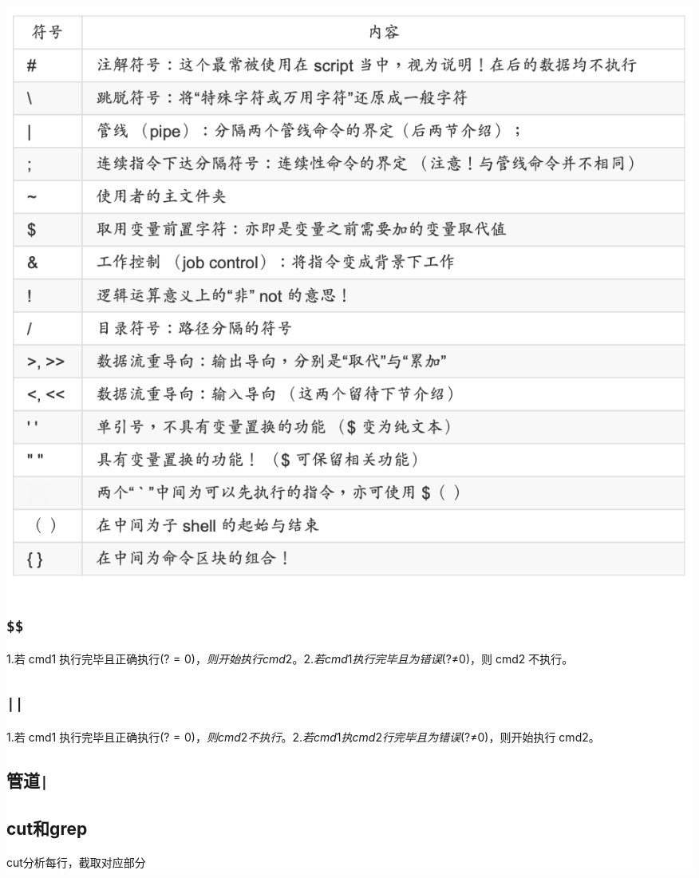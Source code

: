 ![](_attachments/37ea9a47ea119291615926844b692a66.png)

## `$$`
1.若 cmd1 执行完毕且正确执行($?=0)，则开始执行 cmd2。 2. 若 cmd1 执行完毕且为错误 ($?≠0)，则 cmd2 不执行。

## `||`
1.若 cmd1 执行完毕且正确执行($?=0)，则 cmd2 不执行。 2. 若 cmd1 执 cmd2 行完毕且为错误 ($?≠0)，则开始执行 cmd2。

## 管道`|`

## cut和grep
cut分析每行，截取对应部分
